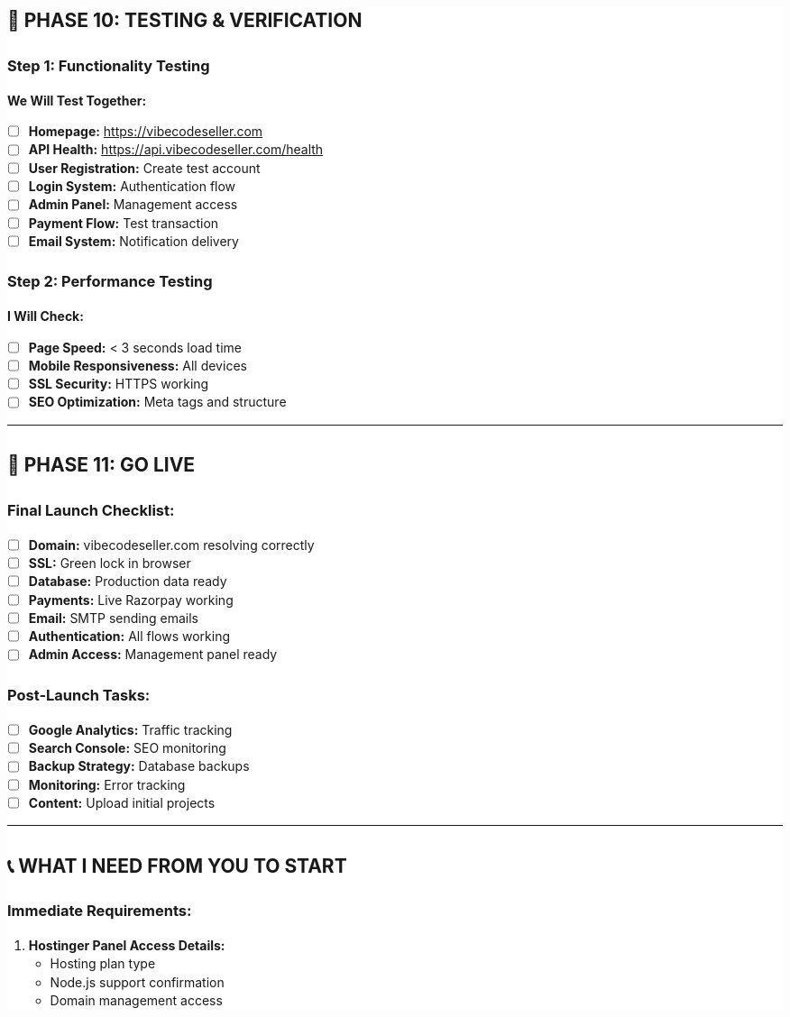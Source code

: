 
## 🧪 **PHASE 10: TESTING & VERIFICATION**

### **Step 1: Functionality Testing**
**We Will Test Together:**
- [ ] **Homepage:** https://vibecodeseller.com
- [ ] **API Health:** https://api.vibecodeseller.com/health
- [ ] **User Registration:** Create test account
- [ ] **Login System:** Authentication flow
- [ ] **Admin Panel:** Management access
- [ ] **Payment Flow:** Test transaction
- [ ] **Email System:** Notification delivery

### **Step 2: Performance Testing**
**I Will Check:**
- [ ] **Page Speed:** < 3 seconds load time
- [ ] **Mobile Responsiveness:** All devices
- [ ] **SSL Security:** HTTPS working
- [ ] **SEO Optimization:** Meta tags and structure

---

## 🚀 **PHASE 11: GO LIVE**

### **Final Launch Checklist:**
- [ ] **Domain:** vibecodeseller.com resolving correctly
- [ ] **SSL:** Green lock in browser
- [ ] **Database:** Production data ready
- [ ] **Payments:** Live Razorpay working
- [ ] **Email:** SMTP sending emails
- [ ] **Authentication:** All flows working
- [ ] **Admin Access:** Management panel ready

### **Post-Launch Tasks:**
- [ ] **Google Analytics:** Traffic tracking
- [ ] **Search Console:** SEO monitoring
- [ ] **Backup Strategy:** Database backups
- [ ] **Monitoring:** Error tracking
- [ ] **Content:** Upload initial projects

---

## 📞 **WHAT I NEED FROM YOU TO START**

### **Immediate Requirements:**
1. **Hostinger Panel Access Details:**
   - Hosting plan type
   - Node.js support confirmation
   - Domain management access
